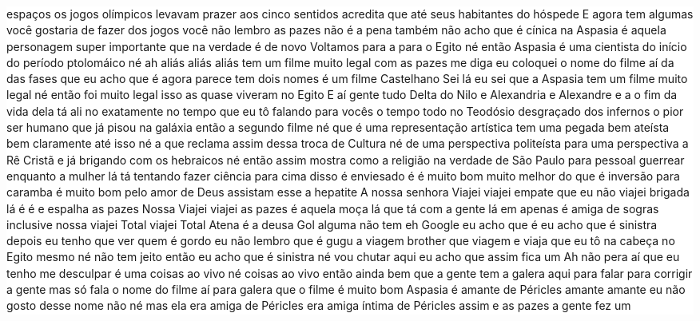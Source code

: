 espaços os jogos olímpicos levavam
prazer aos cinco sentidos acredita que
até seus habitantes do hóspede
E agora tem algumas você gostaria de
fazer dos jogos você não lembro as pazes
não é a pena também não acho que é
cínica na Aspasia é aquela personagem
super importante que na verdade é de
novo Voltamos para a para o Egito né
então Aspasia é uma cientista do início
do período ptolomáico né ah aliás aliás
aliás tem um filme muito legal com as
pazes me diga eu coloquei o nome do
filme aí da das fases que eu acho que é
agora parece tem dois nomes é um filme
Castelhano Sei lá eu sei que a Aspasia
tem um filme muito legal né então foi
muito legal isso as quase viveram no
Egito
E aí gente tudo Delta do Nilo e
Alexandria e Alexandre e a o fim da vida
dela tá ali no exatamente no tempo que
eu tô falando para vocês o tempo todo no
Teodósio desgraçado dos infernos o pior
ser humano que já pisou na galáxia então
a segundo filme né que é uma
representação artística tem uma pegada
bem ateísta bem claramente até isso né a
que reclama assim dessa troca de Cultura
né de uma perspectiva politeísta para
uma perspectiva a Rê Cristã e já
brigando com os hebraicos né então assim
mostra como a religião na verdade de São
Paulo para pessoal guerrear enquanto a
mulher lá tá tentando fazer ciência para
cima disso é enviesado é é muito bom
muito melhor do que é inversão para
caramba é muito bom pelo amor de Deus
assistam esse a hepatite A nossa senhora
Viajei viajei empate que eu não viajei
brigada lá é é
e espalha as pazes Nossa Viajei viajei
as pazes é aquela moça lá que tá com a
gente lá em apenas é amiga de sogras
inclusive nossa viajei Total viajei
Total Atena é a deusa Gol alguma não tem
eh Google eu acho que é eu acho que é
sinistra depois eu tenho que ver quem é
gordo eu não lembro que é gugu
a viagem brother que viagem e viaja que
eu tô na cabeça no Egito mesmo né não
tem jeito então eu acho que é sinistra
né vou chutar aqui eu acho que assim
fica um
Ah não pera aí que eu tenho me desculpar
é uma coisas ao vivo né coisas ao vivo
então ainda bem que a gente tem a galera
aqui para falar para corrigir a gente
mas só fala o nome do filme aí para
galera que o filme é muito bom Aspasia é
amante de Péricles amante amante eu não
gosto desse nome não né mas ela era
amiga de Péricles era amiga íntima de
Péricles assim e as pazes a gente fez um